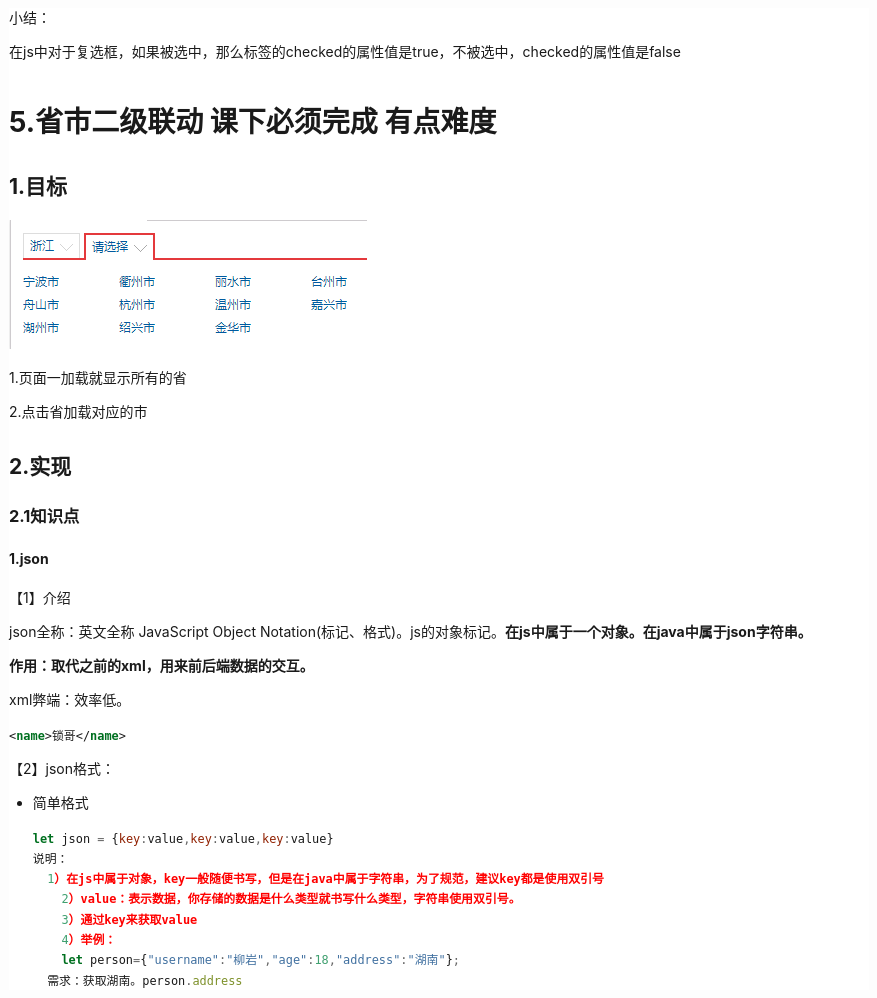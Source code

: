 小结：

在js中对于复选框，如果被选中，那么标签的checked的属性值是true，不被选中，checked的属性值是false



# 5.省市二级联动 课下必须完成 有点难度

## 1.目标

![image-20201116105227550](img/image-20201116105227550.png)

1.页面一加载就显示所有的省

2.点击省加载对应的市

## 2.实现

### 2.1知识点

#### 1.json

【1】介绍

json全称：英文全称 JavaScript Object Notation(标记、格式)。js的对象标记。**在js中属于一个对象。在java中属于json字符串。**

**作用：取代之前的xml，用来前后端数据的交互。**

xml弊端：效率低。

~~~xml
<name>锁哥</name>
~~~

【2】json格式：

- 简单格式

  ~~~js
  let json = {key:value,key:value,key:value}
  说明：
  	1）在js中属于对象，key一般随便书写，但是在java中属于字符串，为了规范，建议key都是使用双引号
      2）value：表示数据，你存储的数据是什么类型就书写什么类型，字符串使用双引号。
      3）通过key来获取value
      4）举例：
      let person={"username":"柳岩","age":18,"address":"湖南"};
  	需求：获取湖南。person.address
  ~~~

